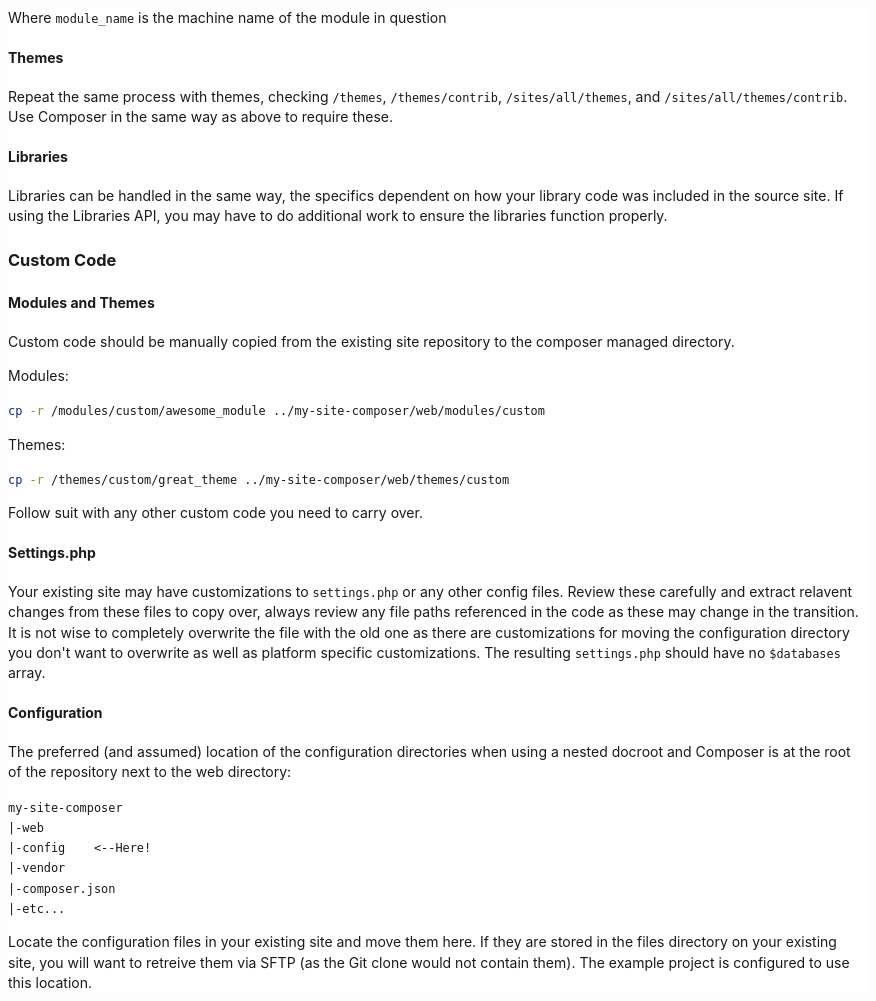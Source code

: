 Where `module_name` is the machine name of the module in question

#### Themes
Repeat the same process with themes, checking `/themes`, `/themes/contrib`, `/sites/all/themes`, and `/sites/all/themes/contrib`. Use Composer in the same way as above to require these.

#### Libraries
Libraries can be handled in the same way, the specifics dependent on how your library code was included in the source site. If using the Libraries API, you may have to do additional work to ensure the libraries function properly.

### Custom Code
#### Modules and Themes

Custom code should be manually copied from the existing site repository to the composer managed directory.

Modules:

```bash
cp -r /modules/custom/awesome_module ../my-site-composer/web/modules/custom
```

Themes:

```bash
cp -r /themes/custom/great_theme ../my-site-composer/web/themes/custom
```

Follow suit with any other custom code you need to carry over.

#### Settings.php
Your existing site may have customizations to `settings.php` or any other config files. Review these carefully and extract relavent changes from these files to copy over, always review any file paths referenced in the code as these may change in the transition. It is not wise to completely overwrite the file with the old one as there are customizations for moving the configuration directory you don't want to overwrite as well as platform specific customizations. The resulting `settings.php` should have no `$databases` array.

#### Configuration
The preferred (and assumed) location of the configuration directories when using a nested docroot and Composer is at the root of the repository next to the web directory:
```
my-site-composer
|-web
|-config    <--Here!
|-vendor
|-composer.json
|-etc...
```

Locate the configuration files in your existing site and move them here. If they are stored in the files directory on your existing site, you will want to retreive them via SFTP (as the Git clone would not contain them). The example project is configured to use this location.
